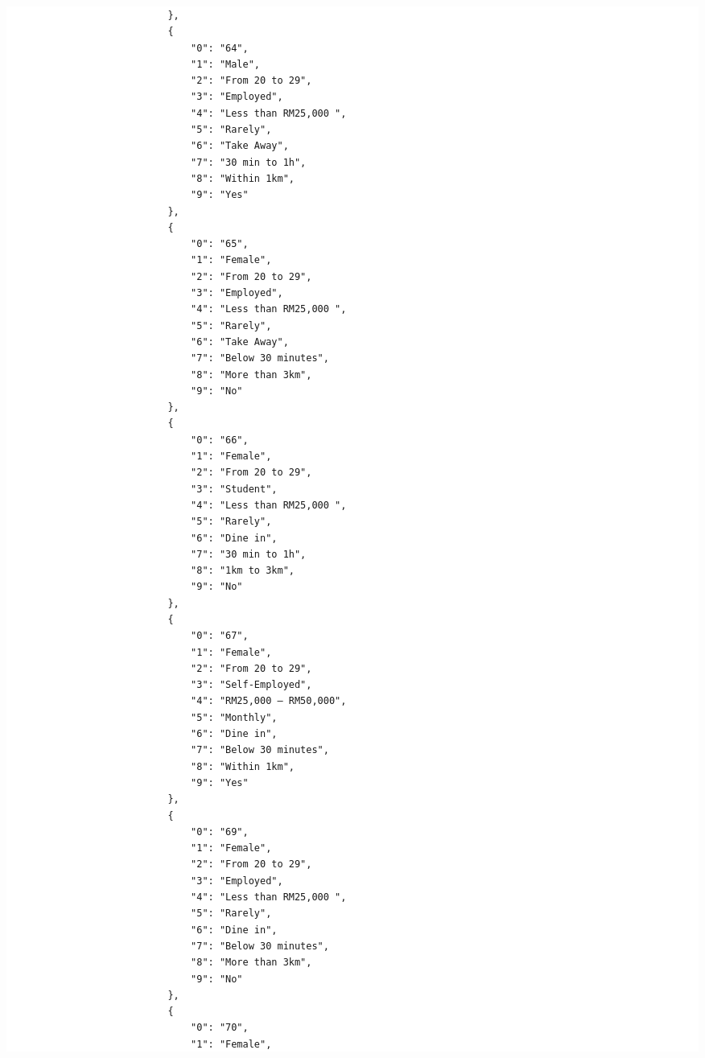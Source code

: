                                 },
                                {
                                    "0": "64",
                                    "1": "Male",
                                    "2": "From 20 to 29",
                                    "3": "Employed",
                                    "4": "Less than RM25,000 ",
                                    "5": "Rarely",
                                    "6": "Take Away",
                                    "7": "30 min to 1h",
                                    "8": "Within 1km",
                                    "9": "Yes"
                                },
                                {
                                    "0": "65",
                                    "1": "Female",
                                    "2": "From 20 to 29",
                                    "3": "Employed",
                                    "4": "Less than RM25,000 ",
                                    "5": "Rarely",
                                    "6": "Take Away",
                                    "7": "Below 30 minutes",
                                    "8": "More than 3km",
                                    "9": "No"
                                },
                                {
                                    "0": "66",
                                    "1": "Female",
                                    "2": "From 20 to 29",
                                    "3": "Student",
                                    "4": "Less than RM25,000 ",
                                    "5": "Rarely",
                                    "6": "Dine in",
                                    "7": "30 min to 1h",
                                    "8": "1km to 3km",
                                    "9": "No"
                                },
                                {
                                    "0": "67",
                                    "1": "Female",
                                    "2": "From 20 to 29",
                                    "3": "Self-Employed",
                                    "4": "RM25,000 – RM50,000",
                                    "5": "Monthly",
                                    "6": "Dine in",
                                    "7": "Below 30 minutes",
                                    "8": "Within 1km",
                                    "9": "Yes"
                                },
                                {
                                    "0": "69",
                                    "1": "Female",
                                    "2": "From 20 to 29",
                                    "3": "Employed",
                                    "4": "Less than RM25,000 ",
                                    "5": "Rarely",
                                    "6": "Dine in",
                                    "7": "Below 30 minutes",
                                    "8": "More than 3km",
                                    "9": "No"
                                },
                                {
                                    "0": "70",
                                    "1": "Female",